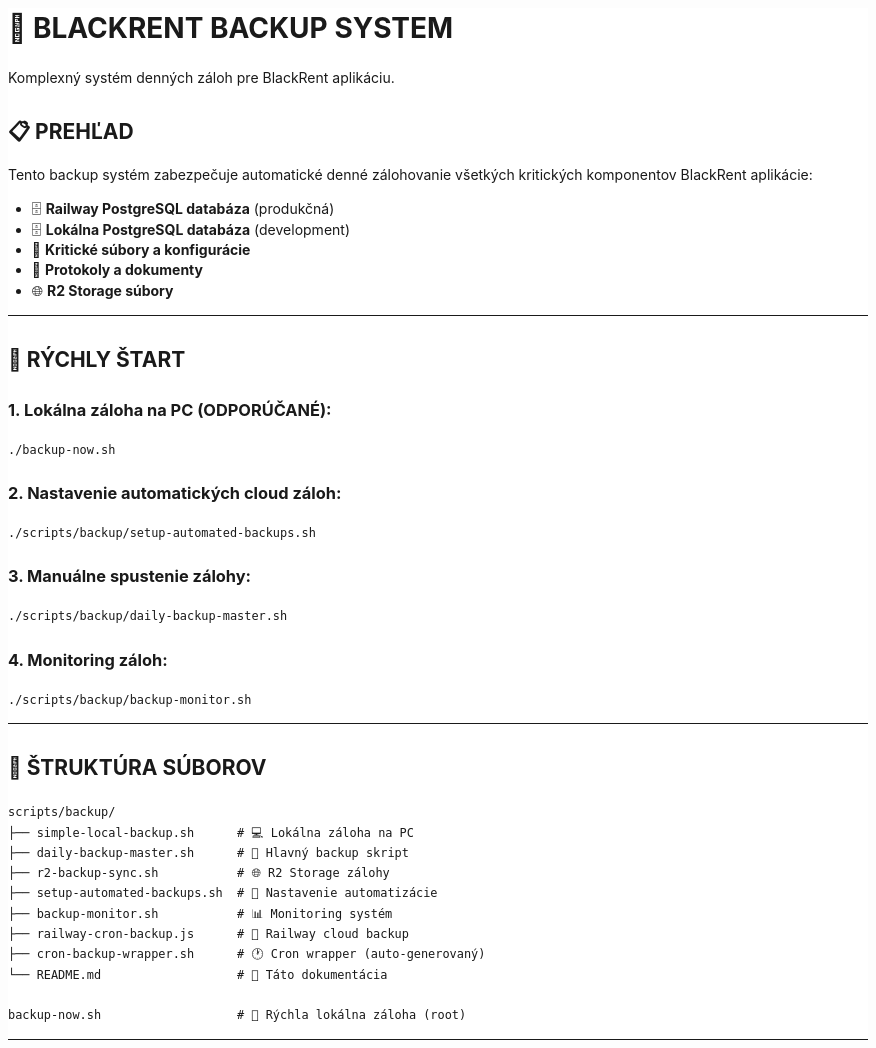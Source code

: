 # 🎯 BLACKRENT BACKUP SYSTEM

Komplexný systém denných záloh pre BlackRent aplikáciu.

## 📋 PREHĽAD

Tento backup systém zabezpečuje automatické denné zálohovanie všetkých kritických komponentov BlackRent aplikácie:

- 🗄️ **Railway PostgreSQL databáza** (produkčná)
- 🗄️ **Lokálna PostgreSQL databáza** (development)
- 📁 **Kritické súbory a konfigurácie**
- 📄 **Protokoly a dokumenty**
- 🌐 **R2 Storage súbory**

---

## 🚀 RÝCHLY ŠTART

### 1. **Lokálna záloha na PC (ODPORÚČANÉ):**
```bash
./backup-now.sh
```

### 2. Nastavenie automatických cloud záloh:
```bash
./scripts/backup/setup-automated-backups.sh
```

### 3. Manuálne spustenie zálohy:
```bash
./scripts/backup/daily-backup-master.sh
```

### 4. Monitoring záloh:
```bash
./scripts/backup/backup-monitor.sh
```

---

## 📁 ŠTRUKTÚRA SÚBOROV

```
scripts/backup/
├── simple-local-backup.sh      # 💻 Lokálna záloha na PC
├── daily-backup-master.sh      # 🎯 Hlavný backup skript
├── r2-backup-sync.sh           # 🌐 R2 Storage zálohy
├── setup-automated-backups.sh  # 🤖 Nastavenie automatizácie
├── backup-monitor.sh           # 📊 Monitoring systém
├── railway-cron-backup.js      # 🚀 Railway cloud backup
├── cron-backup-wrapper.sh      # 🕐 Cron wrapper (auto-generovaný)
└── README.md                   # 📖 Táto dokumentácia

backup-now.sh                   # 🚀 Rýchla lokálna záloha (root)
```

---